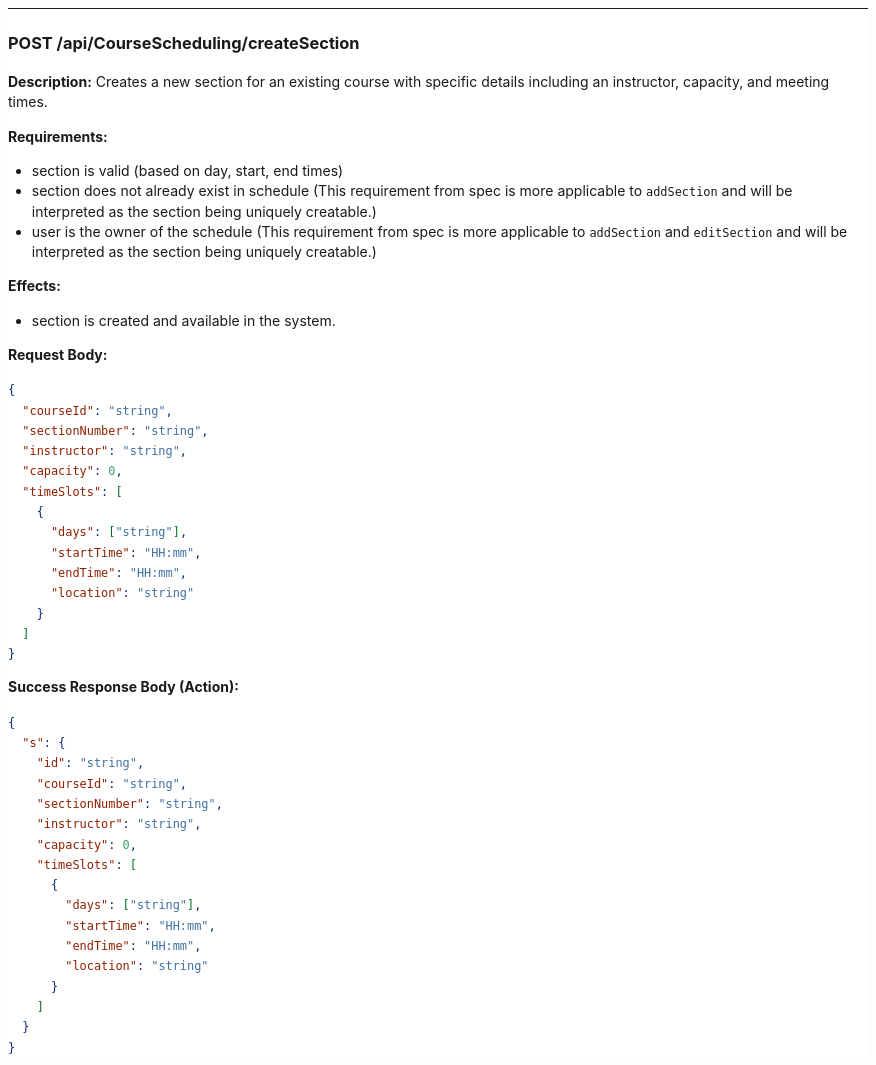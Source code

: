 ***

### POST /api/CourseScheduling/createSection

**Description:** Creates a new section for an existing course with specific details including an instructor, capacity, and meeting times.

**Requirements:**

* section is valid (based on day, start, end times)
* section does not already exist in schedule (This requirement from spec is more applicable to `addSection` and will be interpreted as the section being uniquely creatable.)
* user is the owner of the schedule (This requirement from spec is more applicable to `addSection` and `editSection` and will be interpreted as the section being uniquely creatable.)

**Effects:**

* section is created and available in the system.

**Request Body:**

```json
{
  "courseId": "string",
  "sectionNumber": "string",
  "instructor": "string",
  "capacity": 0,
  "timeSlots": [
    {
      "days": ["string"],
      "startTime": "HH:mm",
      "endTime": "HH:mm",
      "location": "string"
    }
  ]
}
```

**Success Response Body (Action):**

```json
{
  "s": {
    "id": "string",
    "courseId": "string",
    "sectionNumber": "string",
    "instructor": "string",
    "capacity": 0,
    "timeSlots": [
      {
        "days": ["string"],
        "startTime": "HH:mm",
        "endTime": "HH:mm",
        "location": "string"
      }
    ]
  }
}
```
